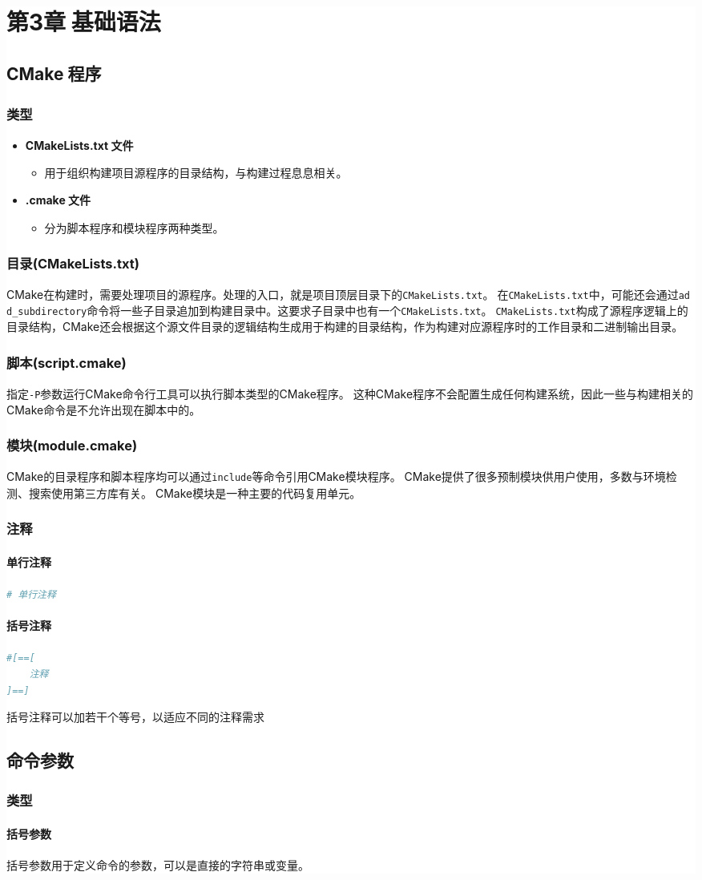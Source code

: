 # 第3章 基础语法

## CMake 程序

### 类型

- **CMakeLists.txt 文件**
  - 用于组织构建项目源程序的目录结构，与构建过程息息相关。

- **.cmake 文件**
  - 分为脚本程序和模块程序两种类型。

### 目录(CMakeLists.txt)

CMake在构建时，需要处理项目的源程序。处理的入口，就是项目顶层目录下的`CMakeLists.txt`。
在`CMakeLists.txt`中，可能还会通过`add_subdirectory`命令将一些子目录追加到构建目录中。这要求子目录中也有一个`CMakeLists.txt`。
`CMakeLists.txt`构成了源程序逻辑上的目录结构，CMake还会根据这个源文件目录的逻辑结构生成用于构建的目录结构，作为构建对应源程序时的工作目录和二进制输出目录。

### 脚本(script.cmake)

指定`-P`参数运行CMake命令行工具可以执行脚本类型的CMake程序。
这种CMake程序不会配置生成任何构建系统，因此一些与构建相关的CMake命令是不允许出现在脚本中的。

### 模块(module.cmake)

CMake的目录程序和脚本程序均可以通过`include`等命令引用CMake模块程序。
CMake提供了很多预制模块供用户使用，多数与环境检测、搜索使用第三方库有关。
CMake模块是一种主要的代码复用单元。

### 注释

#### 单行注释

```cmake
# 单行注释
```

#### 括号注释

```cmake
#[==[
    注释
]==]
```

括号注释可以加若干个等号，以适应不同的注释需求

## 命令参数

### 类型

#### 括号参数
括号参数用于定义命令的参数，可以是直接的字符串或变量。
